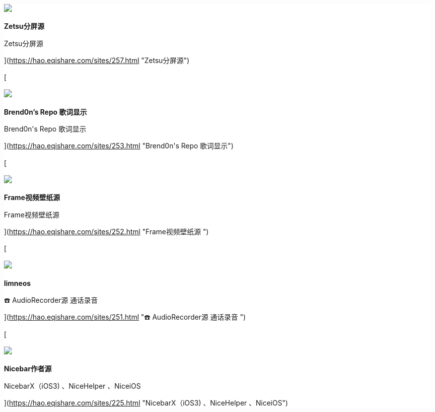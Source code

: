 ![](https://api.iowen.cn/favicon/www.cydiafree.com.png)

**Zetsu分屏源**

Zetsu分屏源





](https://hao.eqishare.com/sites/257.html "Zetsu分屏源")

[

![](https://api.iowen.cn/favicon/brendonjkding.github.io.png)

**Brend0n’s Repo 歌词显示**

Brend0n's Repo 歌词显示





](https://hao.eqishare.com/sites/253.html "Brend0n's Repo 歌词显示")

[

![](https://api.iowen.cn/favicon/zerui18.github.io.png)

**Frame视频壁纸源**

Frame视频壁纸源





](https://hao.eqishare.com/sites/252.html "Frame视频壁纸源 ")

[

![](https://api.iowen.cn/favicon/limneos.net.png)

**limneos**

☎️ AudioRecorder源 通话录音





](https://hao.eqishare.com/sites/251.html "☎️ AudioRecorder源 通话录音 ")

[

![](https://t3.gstatic.cn/faviconV2?client=SOCIAL&type=FAVICON&fallback_opts=TYPE,SIZE,URL&size=128&url=https://repo.niceios.com)

**Nicebar作者源**

NicebarX（iOS3) 、NiceHelper 、NiceiOS





](https://hao.eqishare.com/sites/225.html "NicebarX（iOS3) 、NiceHelper 、NiceiOS")
